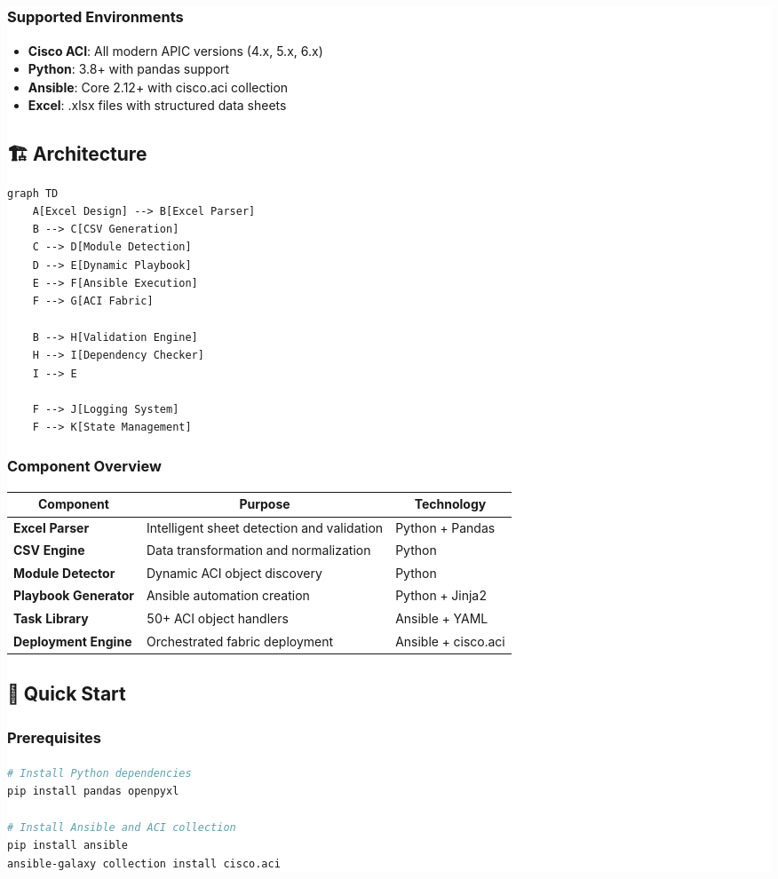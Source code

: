 ### Supported Environments
- **Cisco ACI**: All modern APIC versions (4.x, 5.x, 6.x)
- **Python**: 3.8+ with pandas support
- **Ansible**: Core 2.12+ with cisco.aci collection
- **Excel**: .xlsx files with structured data sheets

## 🏗️ Architecture

```mermaid
graph TD
    A[Excel Design] --> B[Excel Parser]
    B --> C[CSV Generation]
    C --> D[Module Detection]
    D --> E[Dynamic Playbook]
    E --> F[Ansible Execution]
    F --> G[ACI Fabric]

    B --> H[Validation Engine]
    H --> I[Dependency Checker]
    I --> E

    F --> J[Logging System]
    F --> K[State Management]
```

### Component Overview

| Component | Purpose | Technology |
|-----------|---------|------------|
| **Excel Parser** | Intelligent sheet detection and validation | Python + Pandas |
| **CSV Engine** | Data transformation and normalization | Python |
| **Module Detector** | Dynamic ACI object discovery | Python |
| **Playbook Generator** | Ansible automation creation | Python + Jinja2 |
| **Task Library** | 50+ ACI object handlers | Ansible + YAML |
| **Deployment Engine** | Orchestrated fabric deployment | Ansible + cisco.aci |

## 🚀 Quick Start

### Prerequisites
```bash
# Install Python dependencies
pip install pandas openpyxl

# Install Ansible and ACI collection
pip install ansible
ansible-galaxy collection install cisco.aci
```
